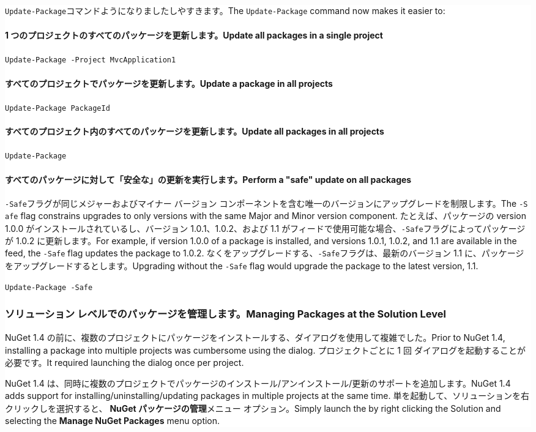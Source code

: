<span data-ttu-id="55c4c-111">`Update-Package`コマンドようになりましたしやすきます。</span><span class="sxs-lookup"><span data-stu-id="55c4c-111">The `Update-Package` command now makes it easier to:</span></span>

#### <a name="update-all-packages-in-a-single-project"></a><span data-ttu-id="55c4c-112">1 つのプロジェクトのすべてのパッケージを更新します。</span><span class="sxs-lookup"><span data-stu-id="55c4c-112">Update all packages in a single project</span></span>

    Update-Package -Project MvcApplication1

#### <a name="update-a-package-in-all-projects"></a><span data-ttu-id="55c4c-113">すべてのプロジェクトでパッケージを更新します。</span><span class="sxs-lookup"><span data-stu-id="55c4c-113">Update a package in all projects</span></span>

    Update-Package PackageId

#### <a name="update-all-packages-in-all-projects"></a><span data-ttu-id="55c4c-114">すべてのプロジェクト内のすべてのパッケージを更新します。</span><span class="sxs-lookup"><span data-stu-id="55c4c-114">Update all packages in all projects</span></span>

    Update-Package

#### <a name="perform-a-safe-update-on-all-packages"></a><span data-ttu-id="55c4c-115">すべてのパッケージに対して「安全な」の更新を実行します。</span><span class="sxs-lookup"><span data-stu-id="55c4c-115">Perform a "safe" update on all packages</span></span>
<span data-ttu-id="55c4c-116">`-Safe`フラグが同じメジャーおよびマイナー バージョン コンポーネントを含む唯一のバージョンにアップグレードを制限します。</span><span class="sxs-lookup"><span data-stu-id="55c4c-116">The `-Safe` flag constrains upgrades to only versions with the same Major and Minor version component.</span></span> <span data-ttu-id="55c4c-117">たとえば、パッケージの version 1.0.0 がインストールされているし、バージョン 1.0.1、1.0.2、および 1.1 がフィードで使用可能な場合、`-Safe`フラグによってパッケージが 1.0.2 に更新します。</span><span class="sxs-lookup"><span data-stu-id="55c4c-117">For example, if version 1.0.0 of a package is installed, and versions 1.0.1, 1.0.2, and 1.1 are available in the feed, the `-Safe` flag updates the package to 1.0.2.</span></span> <span data-ttu-id="55c4c-118">なくをアップグレードする、`-Safe`フラグは、最新のバージョン 1.1 に、パッケージをアップグレードするとします。</span><span class="sxs-lookup"><span data-stu-id="55c4c-118">Upgrading without the `-Safe` flag would upgrade the package to the latest version, 1.1.</span></span>

    Update-Package -Safe

### <a name="managing-packages-at-the-solution-level"></a><span data-ttu-id="55c4c-119">ソリューション レベルでのパッケージを管理します。</span><span class="sxs-lookup"><span data-stu-id="55c4c-119">Managing Packages at the Solution Level</span></span>
<span data-ttu-id="55c4c-120">NuGet 1.4 の前に、複数のプロジェクトにパッケージをインストールする、ダイアログを使用して複雑でした。</span><span class="sxs-lookup"><span data-stu-id="55c4c-120">Prior to NuGet 1.4, installing a package into multiple projects was cumbersome using the dialog.</span></span> <span data-ttu-id="55c4c-121">プロジェクトごとに 1 回 ダイアログを起動することが必要です。</span><span class="sxs-lookup"><span data-stu-id="55c4c-121">It required launching the dialog once per project.</span></span>

<span data-ttu-id="55c4c-122">NuGet 1.4 は、同時に複数のプロジェクトでパッケージのインストール/アンインストール/更新のサポートを追加します。</span><span class="sxs-lookup"><span data-stu-id="55c4c-122">NuGet 1.4 adds support for installing/uninstalling/updating packages in multiple projects at the same time.</span></span> <span data-ttu-id="55c4c-123">単を起動して、ソリューションを右クリックしを選択すると、 **NuGet パッケージの管理**メニュー オプション。</span><span class="sxs-lookup"><span data-stu-id="55c4c-123">Simply launch the by right clicking the Solution and selecting the **Manage NuGet Packages** menu option.</span></span>
